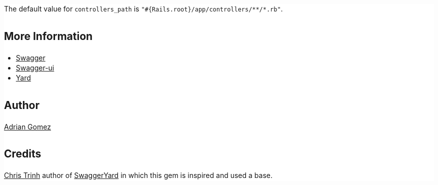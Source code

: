 The default value for `controllers_path` is `"#{Rails.root}/app/controllers/**/*.rb"`.


## More Information

- [Swagger](http://swagger.io)
- [Swagger-ui](https://github.com/wordnik/swagger-ui)
- [Yard](https://github.com/lsegal/yard)


## Author

[Adrian Gomez](https://github.com/adrian-gomez)


## Credits

[Chris Trinh](https://github.com/chtrinh) author of [SwaggerYard](https://github.com/synctv/swagger_yard) in which this gem is
inspired and used a base.
